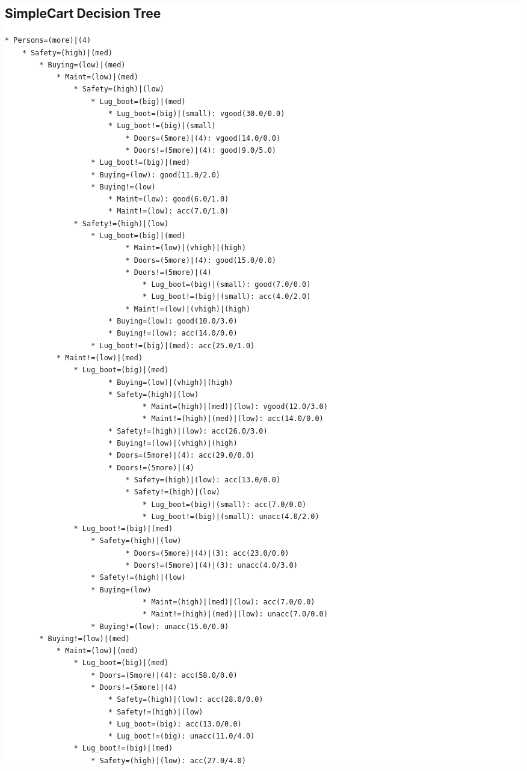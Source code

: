 
## SimpleCart Decision Tree

	* Persons=(more)|(4)
		* Safety=(high)|(med)
			* Buying=(low)|(med)
				* Maint=(low)|(med)
					* Safety=(high)|(low)
						* Lug_boot=(big)|(med)
							* Lug_boot=(big)|(small): vgood(30.0/0.0)
							* Lug_boot!=(big)|(small)
								* Doors=(5more)|(4): vgood(14.0/0.0)
								* Doors!=(5more)|(4): good(9.0/5.0)
						* Lug_boot!=(big)|(med)
						* Buying=(low): good(11.0/2.0)
						* Buying!=(low)
							* Maint=(low): good(6.0/1.0)
							* Maint!=(low): acc(7.0/1.0)
					* Safety!=(high)|(low)
						* Lug_boot=(big)|(med)
								* Maint=(low)|(vhigh)|(high)
								* Doors=(5more)|(4): good(15.0/0.0)
								* Doors!=(5more)|(4)
									* Lug_boot=(big)|(small): good(7.0/0.0)
									* Lug_boot!=(big)|(small): acc(4.0/2.0)
								* Maint!=(low)|(vhigh)|(high)
							* Buying=(low): good(10.0/3.0)
							* Buying!=(low): acc(14.0/0.0)
						* Lug_boot!=(big)|(med): acc(25.0/1.0)
				* Maint!=(low)|(med)
					* Lug_boot=(big)|(med)
							* Buying=(low)|(vhigh)|(high)
							* Safety=(high)|(low)
									* Maint=(high)|(med)|(low): vgood(12.0/3.0)
									* Maint!=(high)|(med)|(low): acc(14.0/0.0)
							* Safety!=(high)|(low): acc(26.0/3.0)
							* Buying!=(low)|(vhigh)|(high)
							* Doors=(5more)|(4): acc(29.0/0.0)
							* Doors!=(5more)|(4)
								* Safety=(high)|(low): acc(13.0/0.0)
								* Safety!=(high)|(low)
									* Lug_boot=(big)|(small): acc(7.0/0.0)
									* Lug_boot!=(big)|(small): unacc(4.0/2.0)
					* Lug_boot!=(big)|(med)
						* Safety=(high)|(low)
								* Doors=(5more)|(4)|(3): acc(23.0/0.0)
								* Doors!=(5more)|(4)|(3): unacc(4.0/3.0)
						* Safety!=(high)|(low)
						* Buying=(low)
									* Maint=(high)|(med)|(low): acc(7.0/0.0)
									* Maint!=(high)|(med)|(low): unacc(7.0/0.0)
						* Buying!=(low): unacc(15.0/0.0)
			* Buying!=(low)|(med)
				* Maint=(low)|(med)
					* Lug_boot=(big)|(med)
						* Doors=(5more)|(4): acc(58.0/0.0)
						* Doors!=(5more)|(4)
							* Safety=(high)|(low): acc(28.0/0.0)
							* Safety!=(high)|(low)
							* Lug_boot=(big): acc(13.0/0.0)
							* Lug_boot!=(big): unacc(11.0/4.0)
					* Lug_boot!=(big)|(med)
						* Safety=(high)|(low): acc(27.0/4.0)